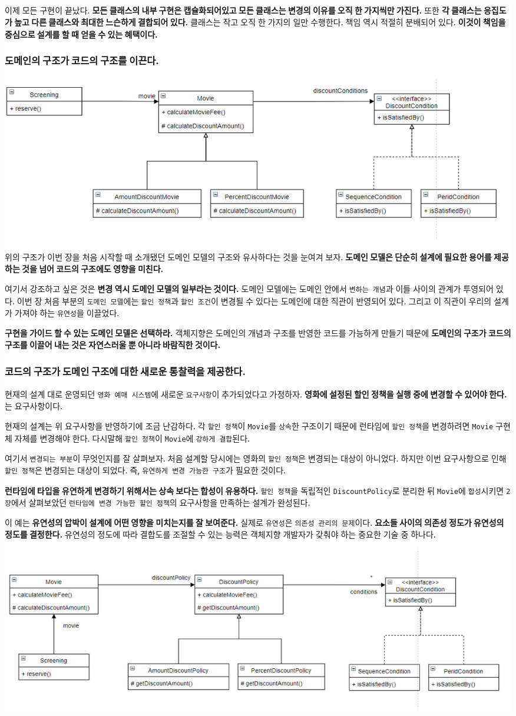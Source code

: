 <script src="https://gist.github.com/BongHoLee/5cb41d77979a84dd38454526a12e33d1.js"></script>

이제 모든 구현이 끝났다. **모든 클래스의 내부 구현은 캡슐화되어있고 모든 클래스는 변경의 이유를 오직 한 가지씩만 가진다.** 또한 **각 클래스는 응집도가 높고 다른 클래스와 최대한 느슨하게 결합되어 있다.** 클래스는 작고 오직 한 가지의 일만 수행한다. 책임 역시 적절히 분배되어 있다. **이것이 책임을 중심으로 설계를 할 때 얻을 수 있는 혜택이다.**

### 도메인의 구조가 코드의 구조를 이끈다.

<img src="/assets/img/object/review5/img3.PNG" width="100%" height="auto">

위의 구조가 이번 장을 처음 시작할 때 소개됐던 도메인 모델의 구조와 유사하다는 것을 눈여겨 보자. **도메인 모델은 단순히 설계에 필요한 용어를 제공하는 것을 넘어 코드의 구조에도 영향을 미친다.**

여기서 강조하고 싶은 것은 **변경 역시 도메인 모델의 일부라는 것이다.** 도메인 모델에는 도메인 안에서 `변하는 개념`과 이들 사이의 관계가 투영되어 있다. 이번 장 처음 부분의 `도메인 모델`에는 `할인 정책`과 `할인 조건`이 변경될 수 있다는 도메인에 대한 직관이 반영되어 있다. 그리고 이 직관이 우리의 설계가 가져야 하는 `유연성`을 이끌었다.

**구현을 가이드 할 수 있는 도메인 모델은 선택하라.** 객체지향은 도메인의 개념과 구조를 반영한 코드를 가능하게 만들기 때문에 **도메인의 구조가 코드의 구조를 이끌어 내는 것은 자연스러울 뿐 아니라 바람직한 것이다.**

### 코드의 구조가 도메인 구조에 대한 새로운 통찰력을 제공한다.

현재의 설계 대로 운영되던 `영화 예매 시스템`에 새로운 `요구사항`이 추가되었다고 가정하자. **영화에 설정된 할인 정책을 실행 중에 변경할 수 있어야 한다.** 는 요구사항이다.

현재의 설계는 위 요구사항을 반영하기에 조금 난감하다. 각 `할인 정책`이 `Movie`를 `상속`한 구조이기 때문에 런타임에 `할인 정책`을 변경하려면 `Movie` 구현체 자체를 변경해야 한다. 다시말해 `할인 정책`이 `Movie`에 `강하게 결합`된다.

여기서 `변경되는 부분`이 무엇인지를 잘 살펴보자. 처음 설계할 당시에는 영화의 `할인 정책`은 변경되는 대상이 아니었다. 하지만 이번 요구사항으로 인해 `할인 정책`은 변경되는 대상이 되었다. 즉, `유연하게 변경 가능한 구조`가 필요한 것이다.

**런타임에 타입을 유연하게 변경하기 위해서는 상속 보다는 합성이 유용하다.**  `할인 정책`을 독립적인 `DiscountPolicy`로 분리한 뒤 `Movie`에 `합성`시키면 `2장`에서 살펴보았던 `런타임에 변경 가능한 할인 정책`의 요구사항을 만족하는 설계가 완성된다.

이 예는 **유연성의 압박이 설계에 어떤 영향을 미치는지를 잘 보여준다.** 실제로 `유연성`은 `의존성 관리의 문제`이다. **요소들 사이의 의존성 정도가 유연성의 정도를 결정한다.** 유연성의 정도에 따라 결합도를 조절할 수 있는 능력은 객체지향 개발자가 갖춰야 하는 중요한 기술 중 하나다.

<img src="/assets/img/object/review5/img4.PNG" width="100%" height="auto">

